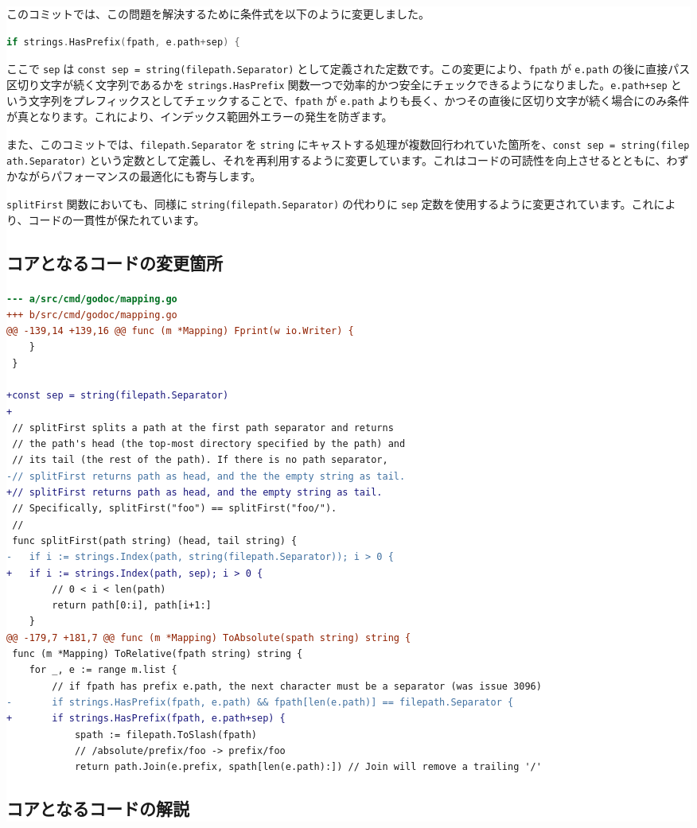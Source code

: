 このコミットでは、この問題を解決するために条件式を以下のように変更しました。

```go
if strings.HasPrefix(fpath, e.path+sep) {
```

ここで `sep` は `const sep = string(filepath.Separator)` として定義された定数です。この変更により、`fpath` が `e.path` の後に直接パス区切り文字が続く文字列であるかを `strings.HasPrefix` 関数一つで効率的かつ安全にチェックできるようになりました。`e.path+sep` という文字列をプレフィックスとしてチェックすることで、`fpath` が `e.path` よりも長く、かつその直後に区切り文字が続く場合にのみ条件が真となります。これにより、インデックス範囲外エラーの発生を防ぎます。

また、このコミットでは、`filepath.Separator` を `string` にキャストする処理が複数回行われていた箇所を、`const sep = string(filepath.Separator)` という定数として定義し、それを再利用するように変更しています。これはコードの可読性を向上させるとともに、わずかながらパフォーマンスの最適化にも寄与します。

`splitFirst` 関数においても、同様に `string(filepath.Separator)` の代わりに `sep` 定数を使用するように変更されています。これにより、コードの一貫性が保たれています。

## コアとなるコードの変更箇所

```diff
--- a/src/cmd/godoc/mapping.go
+++ b/src/cmd/godoc/mapping.go
@@ -139,14 +139,16 @@ func (m *Mapping) Fprint(w io.Writer) {
 	}
 }
 
+const sep = string(filepath.Separator)
+
 // splitFirst splits a path at the first path separator and returns
 // the path's head (the top-most directory specified by the path) and
 // its tail (the rest of the path). If there is no path separator,
-// splitFirst returns path as head, and the the empty string as tail.
+// splitFirst returns path as head, and the empty string as tail.
 // Specifically, splitFirst("foo") == splitFirst("foo/").
 //
 func splitFirst(path string) (head, tail string) {
-	if i := strings.Index(path, string(filepath.Separator)); i > 0 {
+	if i := strings.Index(path, sep); i > 0 {
 		// 0 < i < len(path)
 		return path[0:i], path[i+1:]
 	}
@@ -179,7 +181,7 @@ func (m *Mapping) ToAbsolute(spath string) string {
 func (m *Mapping) ToRelative(fpath string) string {
 	for _, e := range m.list {
 		// if fpath has prefix e.path, the next character must be a separator (was issue 3096)
-		if strings.HasPrefix(fpath, e.path) && fpath[len(e.path)] == filepath.Separator {
+		if strings.HasPrefix(fpath, e.path+sep) {
 			spath := filepath.ToSlash(fpath)
 			// /absolute/prefix/foo -> prefix/foo
 			return path.Join(e.prefix, spath[len(e.path):]) // Join will remove a trailing '/'
```

## コアとなるコードの解説
